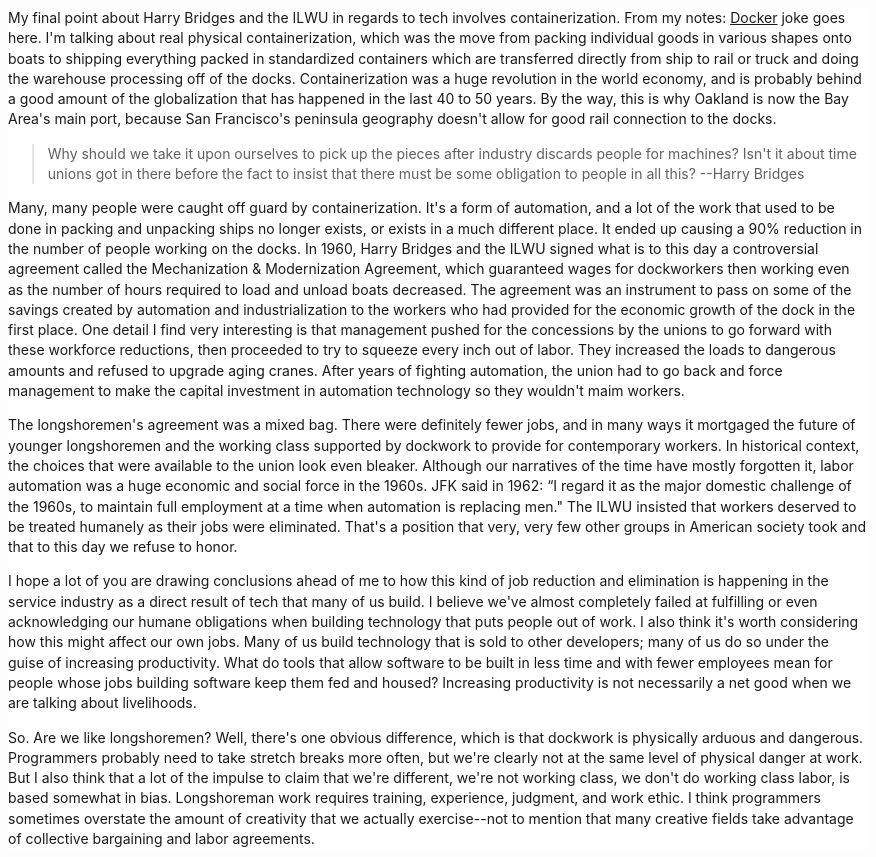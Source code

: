 My final point about Harry Bridges and the ILWU in regards to tech involves containerization. From my notes: [Docker](http://www.docker.com/) joke goes here. I'm talking about real physical containerization, which was the move from packing individual goods in various shapes onto boats to shipping everything packed in standardized containers which are transferred directly from ship to rail or truck and doing the warehouse processing off of the docks. Containerization was a huge revolution in the world economy, and is probably behind a good amount of the globalization that has happened in the last 40 to 50 years. By the way, this is why Oakland is now the Bay Area's main port, because San Francisco's peninsula geography doesn't allow for good rail connection to the docks.

> Why should we take it upon ourselves to pick up the pieces after industry discards people for machines?  Isn't it about time unions got in there before the fact to insist that there must be some obligation to people in all this? --Harry Bridges

Many, many people were caught off guard by containerization. It's a form of automation, and a lot of the work that used to be done in packing and unpacking ships no longer exists, or exists in a much different place. It ended up causing a 90% reduction in the number of people working on the docks. In 1960, Harry Bridges and the ILWU signed what is to this day a controversial agreement called the Mechanization & Modernization Agreement, which guaranteed wages for dockworkers then working even as the number of hours required to load and unload boats decreased. The agreement was an instrument to pass on some of the savings created by automation and industrialization to the workers who had provided for the economic growth of the dock in the first place. One detail I find very interesting is that management pushed for the concessions by the unions to go forward with these workforce reductions, then proceeded to try to squeeze every inch out of labor. They increased the loads to dangerous amounts and refused to upgrade aging cranes. After years of fighting automation, the union had to go back and force management to make the capital investment in automation technology so they wouldn't maim workers.

The longshoremen's agreement was a mixed bag. There were definitely fewer jobs, and in many ways it mortgaged the future of younger longshoremen and the working class supported by dockwork to provide for contemporary workers. In historical context, the choices that were available to the union look even bleaker. Although our narratives of the time have mostly forgotten it, labor automation was a huge economic and social force in the 1960s. JFK said in 1962: “I regard it as the major domestic challenge of the 1960s, to maintain full employment at a time when automation is replacing men."  The ILWU insisted that workers deserved to be treated humanely as their jobs were eliminated. That's a position that very, very few other groups in American society took and that to this day we refuse to honor.

I hope a lot of you are drawing conclusions ahead of me to how this kind of job reduction and elimination is happening in the service industry as a direct result of tech that many of us build. I believe we've almost completely failed at fulfilling or even acknowledging our humane obligations when building technology that puts people out of work. I also think it's worth considering how this might affect our own jobs. Many of us build technology that is sold to other developers; many of us do so under the guise of increasing productivity. What do tools that allow software to be built in less time and with fewer employees mean for people whose jobs building software keep them fed and housed? Increasing productivity is not necessarily a net good when we are talking about livelihoods. 

So. Are we like longshoremen? Well, there's one obvious difference, which is that dockwork is physically arduous and dangerous. Programmers probably need to take stretch breaks more often, but we're clearly not at the same level of physical danger at work. But I also think that a lot of the impulse to claim that we're different, we're not working class, we don't do working class labor, is based somewhat in bias. Longshoreman work requires training, experience, judgment, and work ethic. I think programmers sometimes overstate the amount of creativity that we actually exercise--not to mention that many creative fields take advantage of collective bargaining and labor agreements. 
